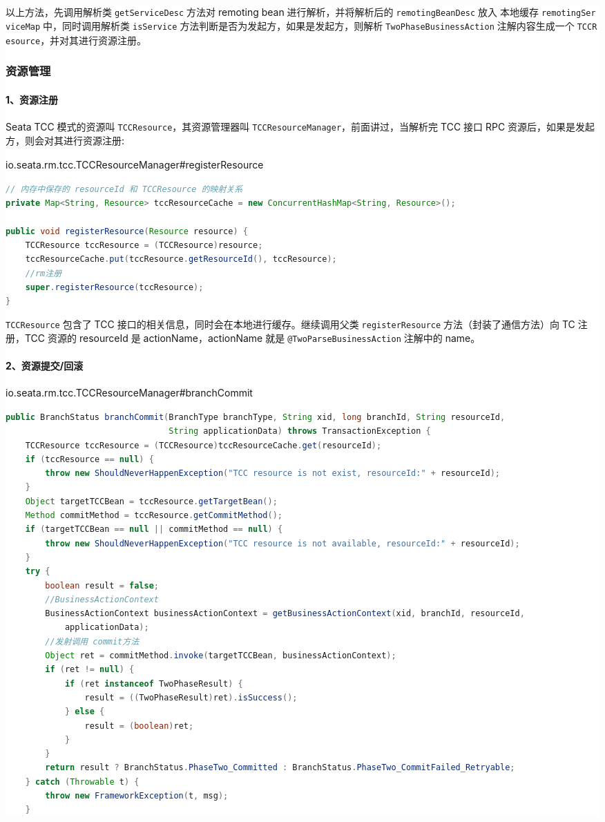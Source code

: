 以上方法，先调用解析类 `getServiceDesc` 方法对 remoting bean 进行解析，并将解析后的 `remotingBeanDesc` 放入 本地缓存 `remotingServiceMap` 中，同时调用解析类 `isService` 方法判断是否为发起方，如果是发起方，则解析 `TwoPhaseBusinessAction` 注解内容生成一个 `TCCResource`，并对其进行资源注册。

### 资源管理

#### **1、资源注册**

Seata TCC 模式的资源叫 `TCCResource`，其资源管理器叫 `TCCResourceManager`，前面讲过，当解析完 TCC 接口 RPC 资源后，如果是发起方，则会对其进行资源注册:

io.seata.rm.tcc.TCCResourceManager#registerResource

```java
// 内存中保存的 resourceId 和 TCCResource 的映射关系
private Map<String, Resource> tccResourceCache = new ConcurrentHashMap<String, Resource>();

public void registerResource(Resource resource) {
    TCCResource tccResource = (TCCResource)resource;
    tccResourceCache.put(tccResource.getResourceId(), tccResource);
    //rm注册
    super.registerResource(tccResource);
}
```

`TCCResource` 包含了 TCC 接口的相关信息，同时会在本地进行缓存。继续调用父类 `registerResource` 方法（封装了通信方法）向 TC 注册，TCC 资源的 resourceId 是 actionName，actionName 就是 `@TwoParseBusinessAction` 注解中的 name。

#### **2、资源提交/回滚**

io.seata.rm.tcc.TCCResourceManager#branchCommit

```java
public BranchStatus branchCommit(BranchType branchType, String xid, long branchId, String resourceId,
                                 String applicationData) throws TransactionException {
    TCCResource tccResource = (TCCResource)tccResourceCache.get(resourceId);
    if (tccResource == null) {
        throw new ShouldNeverHappenException("TCC resource is not exist, resourceId:" + resourceId);
    }
    Object targetTCCBean = tccResource.getTargetBean();
    Method commitMethod = tccResource.getCommitMethod();
    if (targetTCCBean == null || commitMethod == null) {
        throw new ShouldNeverHappenException("TCC resource is not available, resourceId:" + resourceId);
    }
    try {
        boolean result = false;
        //BusinessActionContext
        BusinessActionContext businessActionContext = getBusinessActionContext(xid, branchId, resourceId,
            applicationData);
        //发射调用 commit方法
        Object ret = commitMethod.invoke(targetTCCBean, businessActionContext);
        if (ret != null) {
            if (ret instanceof TwoPhaseResult) {
                result = ((TwoPhaseResult)ret).isSuccess();
            } else {
                result = (boolean)ret;
            }
        }
        return result ? BranchStatus.PhaseTwo_Committed : BranchStatus.PhaseTwo_CommitFailed_Retryable;
    } catch (Throwable t) {
        throw new FrameworkException(t, msg);
    }
```